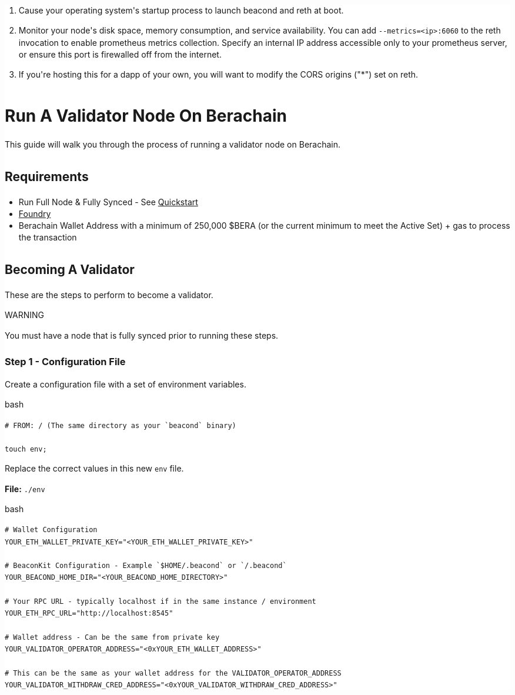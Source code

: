 1. Cause your operating system's startup process to launch beacond and reth at boot.

2. Monitor your node's disk space, memory consumption, and service availability. You can add `--metrics=<ip>:6060` to the reth invocation to enable prometheus metrics collection. Specify an internal IP address accessible only to your prometheus server, or ensure this port is firewalled off from the internet.

3. If you're hosting this for a dapp of your own, you will want to modify the CORS origins ("\*") set on reth.

# Run A Validator Node On Berachain [​](https://docs.berachain.com/nodes/guides/validator#run-a-validator-node-on-berachain)

This guide will walk you through the process of running a validator node on Berachain.

## Requirements [​](https://docs.berachain.com/nodes/guides/validator#requirements)

-   Run Full Node & Fully Synced - See [Quickstart](https://docs.berachain.com/nodes/quickstart)
-   [Foundry](https://book.getfoundry.sh/getting-started/installation)
-   Berachain Wallet Address with a minimum of 250,000 $BERA (or the current minimum to meet the Active Set) + gas to process the transaction

## Becoming A Validator [​](https://docs.berachain.com/nodes/guides/validator#becoming-a-validator)

These are the steps to perform to become a validator.

WARNING

You must have a node that is fully synced prior to running these steps.

### Step 1 - Configuration File [​](https://docs.berachain.com/nodes/guides/validator#step-1-configuration-file)

Create a configuration file with a set of environment variables.

bash

```
# FROM: / (The same directory as your `beacond` binary)

touch env;
```

Replace the correct values in this new `env` file.

**File:** `./env`

bash

````
# Wallet Configuration
YOUR_ETH_WALLET_PRIVATE_KEY="<YOUR_ETH_WALLET_PRIVATE_KEY>"

# BeaconKit Configuration - Example `$HOME/.beacond` or `/.beacond`
YOUR_BEACOND_HOME_DIR="<YOUR_BEACOND_HOME_DIRECTORY>"

# Your RPC URL - typically localhost if in the same instance / environment
YOUR_ETH_RPC_URL="http://localhost:8545"

# Wallet address - Can be the same from private key
YOUR_VALIDATOR_OPERATOR_ADDRESS="<0xYOUR_ETH_WALLET_ADDRESS>"

# This can be the same as your wallet address for the VALIDATOR_OPERATOR_ADDRESS
YOUR_VALIDATOR_WITHDRAW_CRED_ADDRESS="<0xYOUR_VALIDATOR_WITHDRAW_CRED_ADDRESS>"

````